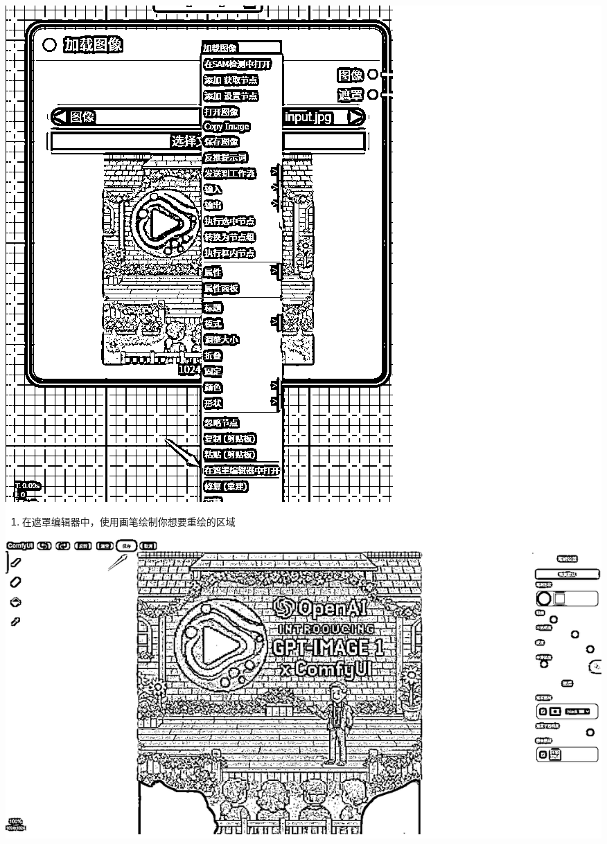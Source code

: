 ![](img/1ea5b3d24e98bc840c5aa3ddfef0b749.png)

1.  在遮罩编辑器中，使用画笔绘制你想要重绘的区域

![](img/b989488e59389324f17d003ce68f7f8d.png)
